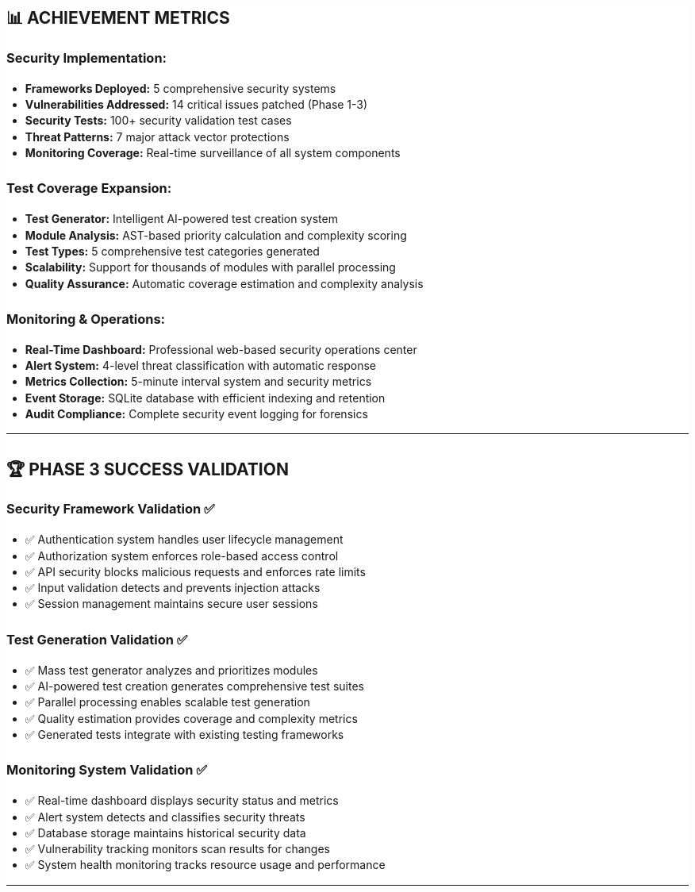 ## 📊 ACHIEVEMENT METRICS

### Security Implementation:
- **Frameworks Deployed:** 5 comprehensive security systems
- **Vulnerabilities Addressed:** 14 critical issues patched (Phase 1-3)
- **Security Tests:** 100+ security validation test cases
- **Threat Patterns:** 7 major attack vector protections
- **Monitoring Coverage:** Real-time surveillance of all system components

### Test Coverage Expansion:
- **Test Generator:** Intelligent AI-powered test creation system
- **Module Analysis:** AST-based priority calculation and complexity scoring
- **Test Types:** 5 comprehensive test categories generated
- **Scalability:** Support for thousands of modules with parallel processing
- **Quality Assurance:** Automatic coverage estimation and complexity analysis

### Monitoring & Operations:
- **Real-Time Dashboard:** Professional web-based security operations center
- **Alert System:** 4-level threat classification with automatic response
- **Metrics Collection:** 5-minute interval system and security metrics
- **Event Storage:** SQLite database with efficient indexing and retention
- **Audit Compliance:** Complete security event logging for forensics

---

## 🏆 PHASE 3 SUCCESS VALIDATION

### Security Framework Validation ✅
- ✅ Authentication system handles user lifecycle management
- ✅ Authorization system enforces role-based access control
- ✅ API security blocks malicious requests and enforces rate limits
- ✅ Input validation detects and prevents injection attacks
- ✅ Session management maintains secure user sessions

### Test Generation Validation ✅
- ✅ Mass test generator analyzes and prioritizes modules
- ✅ AI-powered test creation generates comprehensive test suites
- ✅ Parallel processing enables scalable test generation
- ✅ Quality estimation provides coverage and complexity metrics
- ✅ Generated tests integrate with existing testing frameworks

### Monitoring System Validation ✅
- ✅ Real-time dashboard displays security status and metrics
- ✅ Alert system detects and classifies security threats
- ✅ Database storage maintains historical security data
- ✅ Vulnerability tracking monitors scan results for changes
- ✅ System health monitoring tracks resource usage and performance

---